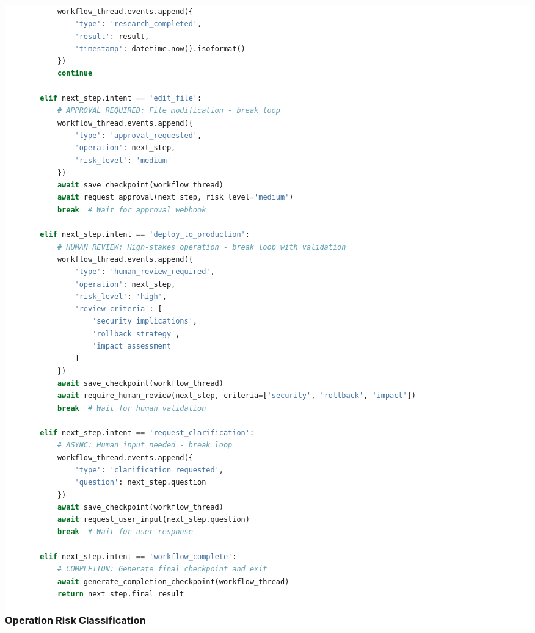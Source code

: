 ```python
            workflow_thread.events.append({
                'type': 'research_completed',
                'result': result,
                'timestamp': datetime.now().isoformat()
            })
            continue

        elif next_step.intent == 'edit_file':
            # APPROVAL REQUIRED: File modification - break loop
            workflow_thread.events.append({
                'type': 'approval_requested',
                'operation': next_step,
                'risk_level': 'medium'
            })
            await save_checkpoint(workflow_thread)
            await request_approval(next_step, risk_level='medium')
            break  # Wait for approval webhook

        elif next_step.intent == 'deploy_to_production':
            # HUMAN REVIEW: High-stakes operation - break loop with validation
            workflow_thread.events.append({
                'type': 'human_review_required',
                'operation': next_step,
                'risk_level': 'high',
                'review_criteria': [
                    'security_implications',
                    'rollback_strategy',
                    'impact_assessment'
                ]
            })
            await save_checkpoint(workflow_thread)
            await require_human_review(next_step, criteria=['security', 'rollback', 'impact'])
            break  # Wait for human validation

        elif next_step.intent == 'request_clarification':
            # ASYNC: Human input needed - break loop
            workflow_thread.events.append({
                'type': 'clarification_requested',
                'question': next_step.question
            })
            await save_checkpoint(workflow_thread)
            await request_user_input(next_step.question)
            break  # Wait for user response

        elif next_step.intent == 'workflow_complete':
            # COMPLETION: Generate final checkpoint and exit
            await generate_completion_checkpoint(workflow_thread)
            return next_step.final_result
```

### Operation Risk Classification
